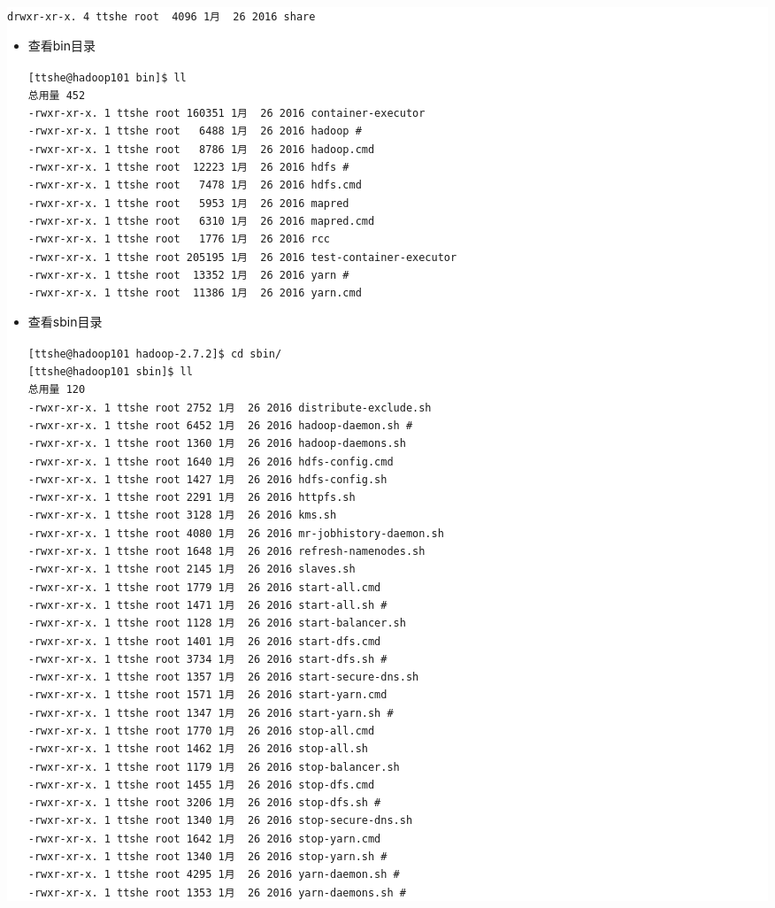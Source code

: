   ```shell
  drwxr-xr-x. 4 ttshe root  4096 1月  26 2016 share
  ```

- 查看bin目录

  ```shell
  [ttshe@hadoop101 bin]$ ll
  总用量 452
  -rwxr-xr-x. 1 ttshe root 160351 1月  26 2016 container-executor
  -rwxr-xr-x. 1 ttshe root   6488 1月  26 2016 hadoop # 
  -rwxr-xr-x. 1 ttshe root   8786 1月  26 2016 hadoop.cmd
  -rwxr-xr-x. 1 ttshe root  12223 1月  26 2016 hdfs # 
  -rwxr-xr-x. 1 ttshe root   7478 1月  26 2016 hdfs.cmd
  -rwxr-xr-x. 1 ttshe root   5953 1月  26 2016 mapred
  -rwxr-xr-x. 1 ttshe root   6310 1月  26 2016 mapred.cmd
  -rwxr-xr-x. 1 ttshe root   1776 1月  26 2016 rcc
  -rwxr-xr-x. 1 ttshe root 205195 1月  26 2016 test-container-executor
  -rwxr-xr-x. 1 ttshe root  13352 1月  26 2016 yarn #
  -rwxr-xr-x. 1 ttshe root  11386 1月  26 2016 yarn.cmd
  ```

- 查看sbin目录

  ```shell
  [ttshe@hadoop101 hadoop-2.7.2]$ cd sbin/
  [ttshe@hadoop101 sbin]$ ll
  总用量 120
  -rwxr-xr-x. 1 ttshe root 2752 1月  26 2016 distribute-exclude.sh
  -rwxr-xr-x. 1 ttshe root 6452 1月  26 2016 hadoop-daemon.sh # 
  -rwxr-xr-x. 1 ttshe root 1360 1月  26 2016 hadoop-daemons.sh
  -rwxr-xr-x. 1 ttshe root 1640 1月  26 2016 hdfs-config.cmd
  -rwxr-xr-x. 1 ttshe root 1427 1月  26 2016 hdfs-config.sh
  -rwxr-xr-x. 1 ttshe root 2291 1月  26 2016 httpfs.sh
  -rwxr-xr-x. 1 ttshe root 3128 1月  26 2016 kms.sh
  -rwxr-xr-x. 1 ttshe root 4080 1月  26 2016 mr-jobhistory-daemon.sh
  -rwxr-xr-x. 1 ttshe root 1648 1月  26 2016 refresh-namenodes.sh
  -rwxr-xr-x. 1 ttshe root 2145 1月  26 2016 slaves.sh
  -rwxr-xr-x. 1 ttshe root 1779 1月  26 2016 start-all.cmd
  -rwxr-xr-x. 1 ttshe root 1471 1月  26 2016 start-all.sh #
  -rwxr-xr-x. 1 ttshe root 1128 1月  26 2016 start-balancer.sh
  -rwxr-xr-x. 1 ttshe root 1401 1月  26 2016 start-dfs.cmd
  -rwxr-xr-x. 1 ttshe root 3734 1月  26 2016 start-dfs.sh #
  -rwxr-xr-x. 1 ttshe root 1357 1月  26 2016 start-secure-dns.sh
  -rwxr-xr-x. 1 ttshe root 1571 1月  26 2016 start-yarn.cmd
  -rwxr-xr-x. 1 ttshe root 1347 1月  26 2016 start-yarn.sh #
  -rwxr-xr-x. 1 ttshe root 1770 1月  26 2016 stop-all.cmd
  -rwxr-xr-x. 1 ttshe root 1462 1月  26 2016 stop-all.sh
  -rwxr-xr-x. 1 ttshe root 1179 1月  26 2016 stop-balancer.sh
  -rwxr-xr-x. 1 ttshe root 1455 1月  26 2016 stop-dfs.cmd
  -rwxr-xr-x. 1 ttshe root 3206 1月  26 2016 stop-dfs.sh #
  -rwxr-xr-x. 1 ttshe root 1340 1月  26 2016 stop-secure-dns.sh
  -rwxr-xr-x. 1 ttshe root 1642 1月  26 2016 stop-yarn.cmd
  -rwxr-xr-x. 1 ttshe root 1340 1月  26 2016 stop-yarn.sh #
  -rwxr-xr-x. 1 ttshe root 4295 1月  26 2016 yarn-daemon.sh #
  -rwxr-xr-x. 1 ttshe root 1353 1月  26 2016 yarn-daemons.sh #
  ```
